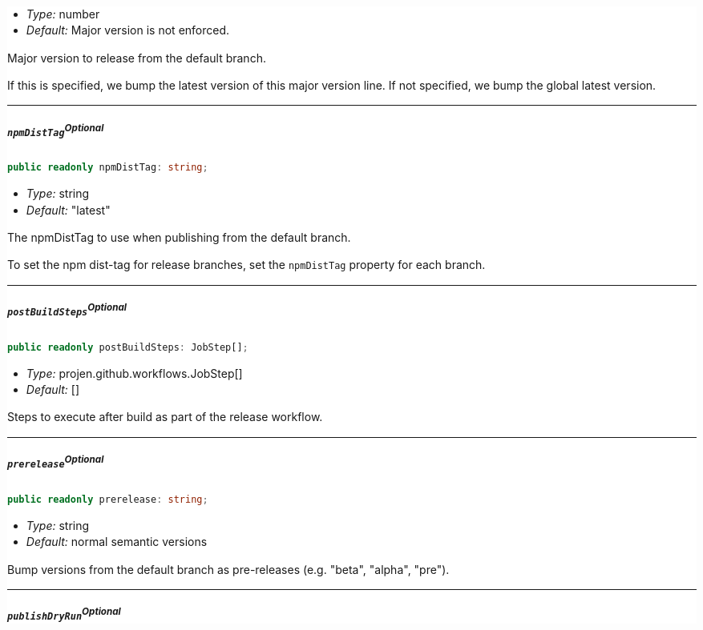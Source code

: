 - *Type:* number
- *Default:* Major version is not enforced.

Major version to release from the default branch.

If this is specified, we bump the latest version of this major version line.
If not specified, we bump the global latest version.

---

##### `npmDistTag`<sup>Optional</sup> <a name="npmDistTag" id="projen-tree-sitter.TreeSitterGrammarProjectOptions.property.npmDistTag"></a>

```typescript
public readonly npmDistTag: string;
```

- *Type:* string
- *Default:* "latest"

The npmDistTag to use when publishing from the default branch.

To set the npm dist-tag for release branches, set the `npmDistTag` property
for each branch.

---

##### `postBuildSteps`<sup>Optional</sup> <a name="postBuildSteps" id="projen-tree-sitter.TreeSitterGrammarProjectOptions.property.postBuildSteps"></a>

```typescript
public readonly postBuildSteps: JobStep[];
```

- *Type:* projen.github.workflows.JobStep[]
- *Default:* []

Steps to execute after build as part of the release workflow.

---

##### `prerelease`<sup>Optional</sup> <a name="prerelease" id="projen-tree-sitter.TreeSitterGrammarProjectOptions.property.prerelease"></a>

```typescript
public readonly prerelease: string;
```

- *Type:* string
- *Default:* normal semantic versions

Bump versions from the default branch as pre-releases (e.g. "beta", "alpha", "pre").

---

##### `publishDryRun`<sup>Optional</sup> <a name="publishDryRun" id="projen-tree-sitter.TreeSitterGrammarProjectOptions.property.publishDryRun"></a>
